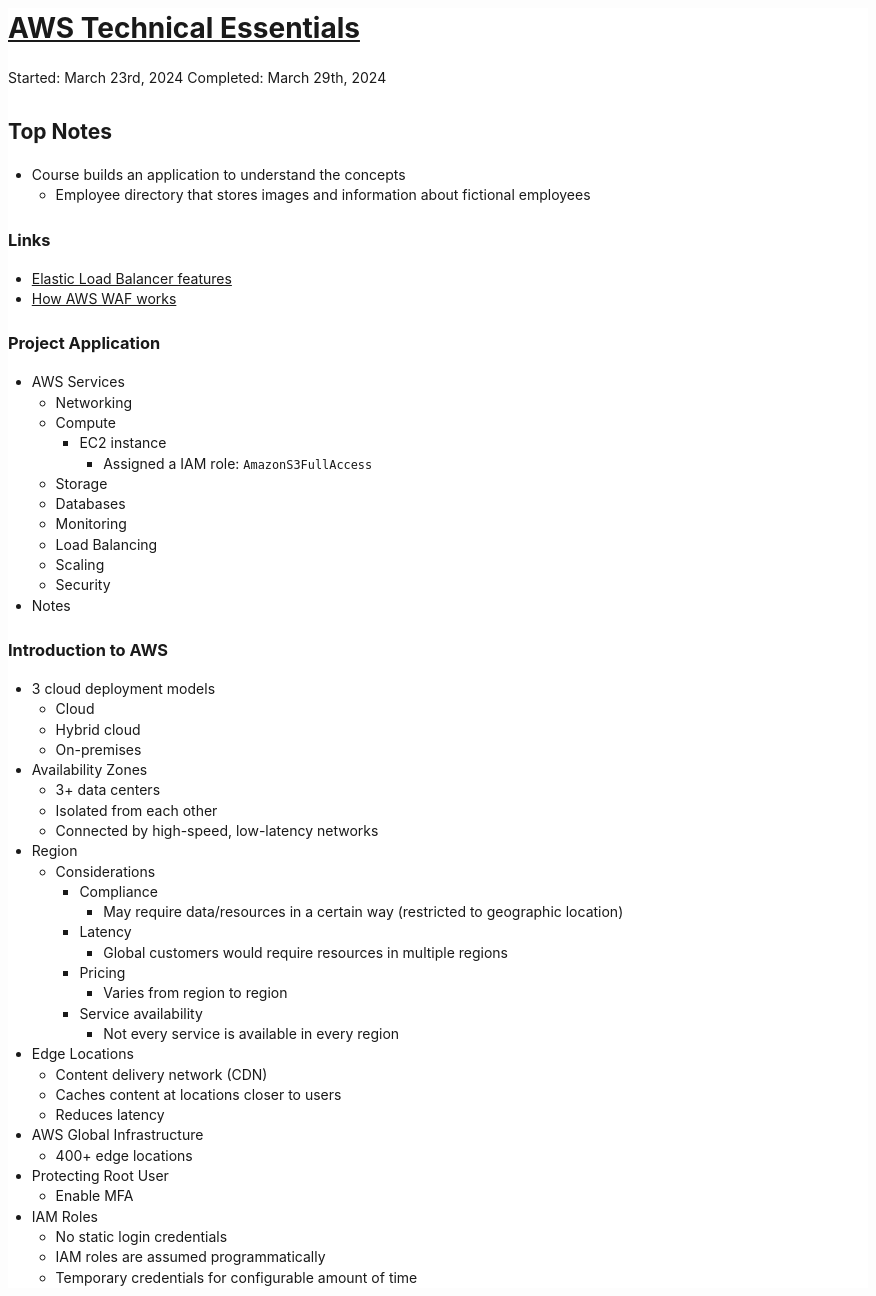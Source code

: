 # [AWS Technical Essentials](https://explore.skillbuilder.aws/learn/course/internal/view/elearning/1851/aws-technical-essentials)

Started: March 23rd, 2024
Completed: March 29th, 2024

## Top Notes
- Course builds an application to understand the concepts
  - Employee directory that stores images and information about fictional employees

### Links
- [Elastic Load Balancer features](https://aws.amazon.com/elasticloadbalancing/features/#Product_comparisons)
- [How AWS WAF works](https://docs.aws.amazon.com/waf/latest/developerguide/how-aws-waf-works.html)

### Project Application
- AWS Services
  - Networking
  - Compute
    - EC2 instance
      - Assigned a IAM role: `AmazonS3FullAccess`
  - Storage
  - Databases
  - Monitoring
  - Load Balancing
  - Scaling
  - Security
- Notes

### Introduction to AWS
- 3 cloud deployment models
  - Cloud
  - Hybrid cloud
  - On-premises
- Availability Zones
  - 3+ data centers
  - Isolated from each other
  - Connected by high-speed, low-latency networks
- Region
  - Considerations
    - Compliance
      - May require data/resources in a certain way (restricted to geographic location)
    - Latency
      - Global customers would require resources in multiple regions
    - Pricing
      - Varies from region to region
    - Service availability
      - Not every service is available in every region
- Edge Locations
  - Content delivery network (CDN)
  - Caches content at locations closer to users
  - Reduces latency
- AWS Global Infrastructure
  - 400+ edge locations
- Protecting Root User
  - Enable MFA
- IAM Roles
  - No static login credentials
  - IAM roles are assumed programmatically
  - Temporary credentials for configurable amount of time